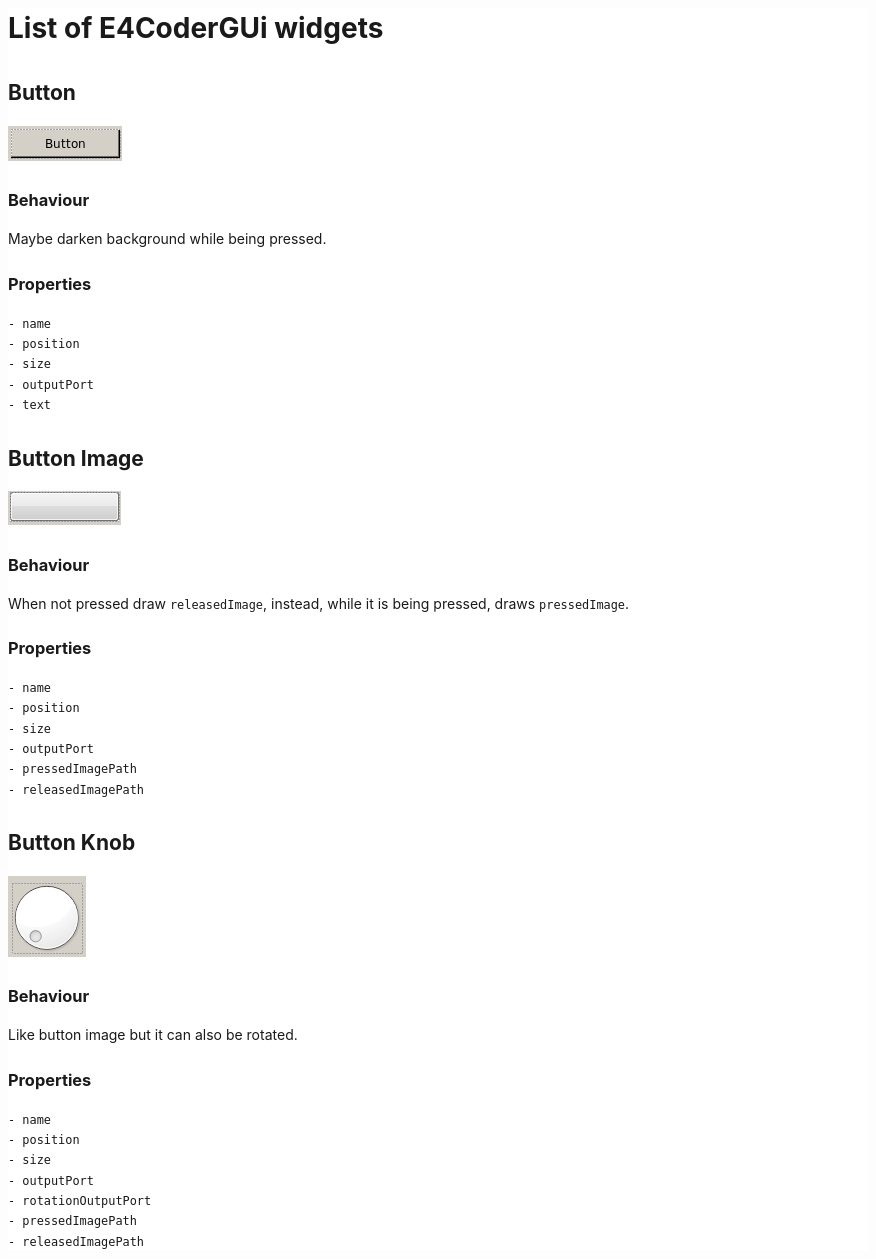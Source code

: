 # List of E4CoderGUi widgets

## Button
![](widget_images/button.png)

### Behaviour
Maybe darken background while being pressed.

### Properties
    - name
    - position
    - size
    - outputPort
    - text

## Button Image
![](widget_images/button_image.png)

### Behaviour
When not pressed draw `releasedImage`, instead, while it is being pressed,
draws `pressedImage`.

### Properties
    - name
    - position
    - size
    - outputPort
    - pressedImagePath
    - releasedImagePath
    
## Button Knob
![](widget_images/button_knob.png)

### Behaviour
Like button image but it can also be rotated.

### Properties
    - name
    - position
    - size
    - outputPort
    - rotationOutputPort
    - pressedImagePath
    - releasedImagePath
